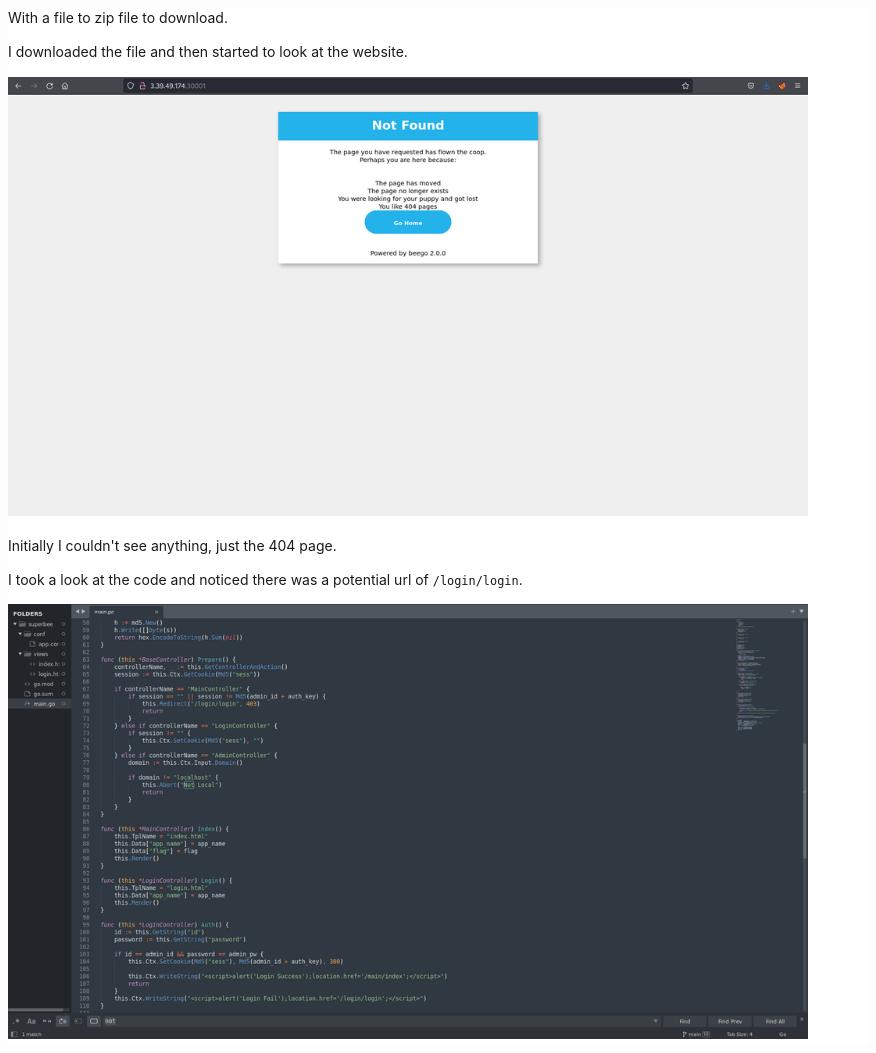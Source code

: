 With a file to zip file to download.  

I downloaded the file and then started to look at the website.  

[<img src="../images/codegate2022/superbee/home.png"
  style="width: 800px;"/>](../images/codegate2022/superbee/home.png)

Initially I couldn't see anything, just the 404 page.  

I took a look at the code and noticed there was a potential url of `/login/login`.  

[<img src="../images/codegate2022/superbee/login_login.png"
  style="width: 800px;"/>](../images/codegate2022/superbee/login_login.png)
